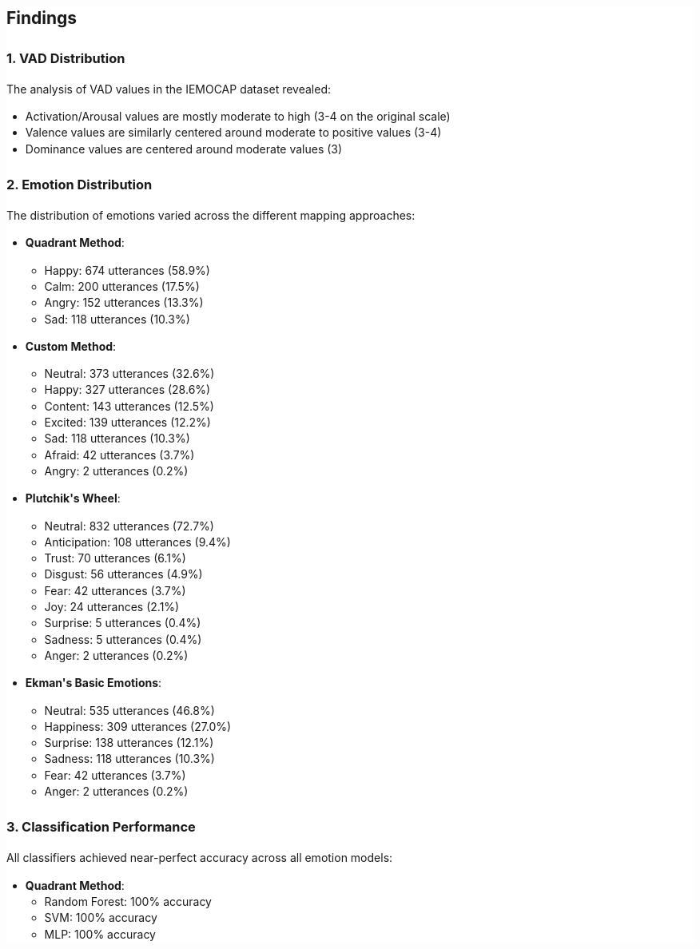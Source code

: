 ## Findings

### 1. VAD Distribution

The analysis of VAD values in the IEMOCAP dataset revealed:
- Activation/Arousal values are mostly moderate to high (3-4 on the original scale)
- Valence values are similarly centered around moderate to positive values (3-4)
- Dominance values are centered around moderate values (3)

### 2. Emotion Distribution

The distribution of emotions varied across the different mapping approaches:

- **Quadrant Method**:
  - Happy: 674 utterances (58.9%)
  - Calm: 200 utterances (17.5%)
  - Angry: 152 utterances (13.3%)
  - Sad: 118 utterances (10.3%)

- **Custom Method**:
  - Neutral: 373 utterances (32.6%)
  - Happy: 327 utterances (28.6%)
  - Content: 143 utterances (12.5%)
  - Excited: 139 utterances (12.2%)
  - Sad: 118 utterances (10.3%)
  - Afraid: 42 utterances (3.7%)
  - Angry: 2 utterances (0.2%)

- **Plutchik's Wheel**:
  - Neutral: 832 utterances (72.7%)
  - Anticipation: 108 utterances (9.4%)
  - Trust: 70 utterances (6.1%)
  - Disgust: 56 utterances (4.9%)
  - Fear: 42 utterances (3.7%)
  - Joy: 24 utterances (2.1%)
  - Surprise: 5 utterances (0.4%)
  - Sadness: 5 utterances (0.4%)
  - Anger: 2 utterances (0.2%)

- **Ekman's Basic Emotions**:
  - Neutral: 535 utterances (46.8%)
  - Happiness: 309 utterances (27.0%)
  - Surprise: 138 utterances (12.1%)
  - Sadness: 118 utterances (10.3%)
  - Fear: 42 utterances (3.7%)
  - Anger: 2 utterances (0.2%)

### 3. Classification Performance

All classifiers achieved near-perfect accuracy across all emotion models:

- **Quadrant Method**:
  - Random Forest: 100% accuracy
  - SVM: 100% accuracy
  - MLP: 100% accuracy
